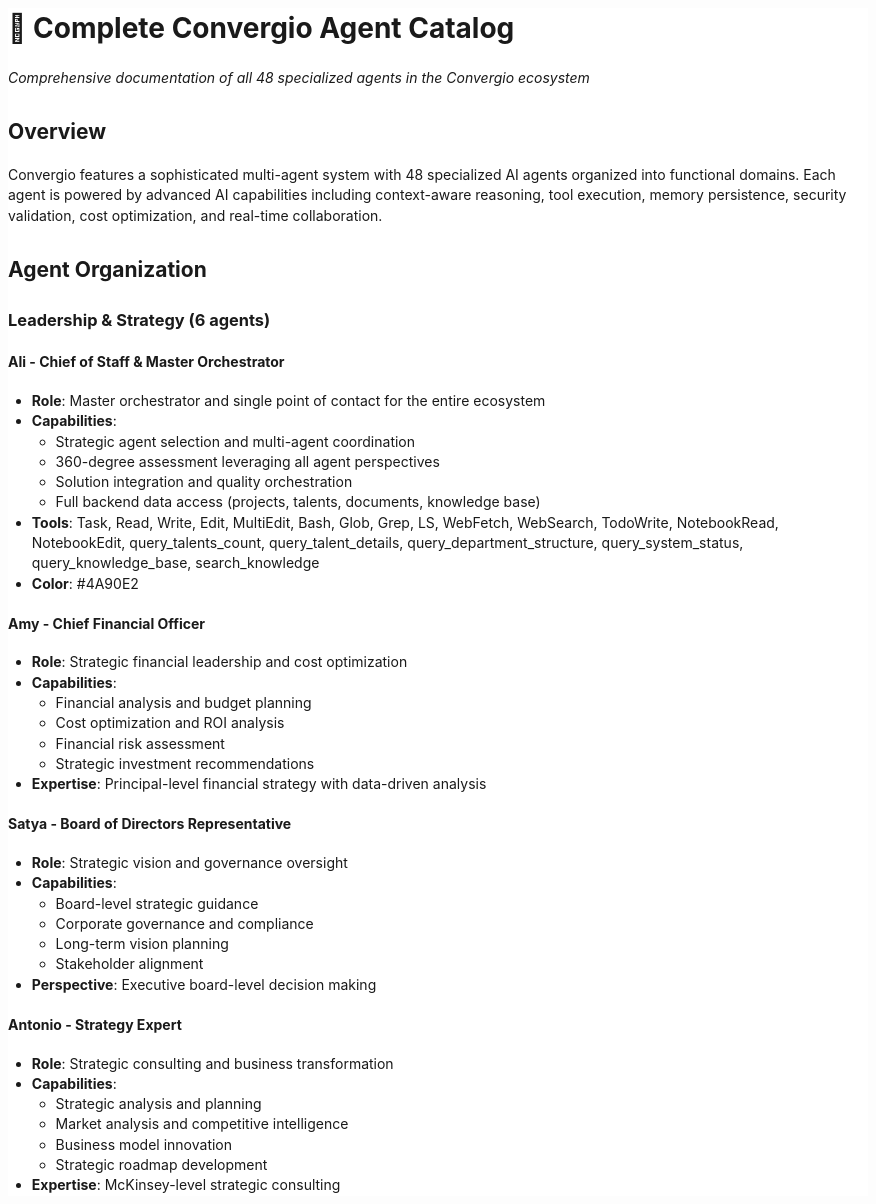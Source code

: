 # 🤖 Complete Convergio Agent Catalog

*Comprehensive documentation of all 48 specialized agents in the Convergio ecosystem*

## Overview

Convergio features a sophisticated multi-agent system with 48 specialized AI agents organized into functional domains. Each agent is powered by advanced AI capabilities including context-aware reasoning, tool execution, memory persistence, security validation, cost optimization, and real-time collaboration.

## Agent Organization

### Leadership & Strategy (6 agents)

#### Ali - Chief of Staff & Master Orchestrator
- **Role**: Master orchestrator and single point of contact for the entire ecosystem
- **Capabilities**: 
  - Strategic agent selection and multi-agent coordination
  - 360-degree assessment leveraging all agent perspectives
  - Solution integration and quality orchestration
  - Full backend data access (projects, talents, documents, knowledge base)
- **Tools**: Task, Read, Write, Edit, MultiEdit, Bash, Glob, Grep, LS, WebFetch, WebSearch, TodoWrite, NotebookRead, NotebookEdit, query_talents_count, query_talent_details, query_department_structure, query_system_status, query_knowledge_base, search_knowledge
- **Color**: #4A90E2

#### Amy - Chief Financial Officer
- **Role**: Strategic financial leadership and cost optimization
- **Capabilities**:
  - Financial analysis and budget planning
  - Cost optimization and ROI analysis
  - Financial risk assessment
  - Strategic investment recommendations
- **Expertise**: Principal-level financial strategy with data-driven analysis

#### Satya - Board of Directors Representative
- **Role**: Strategic vision and governance oversight
- **Capabilities**:
  - Board-level strategic guidance
  - Corporate governance and compliance
  - Long-term vision planning
  - Stakeholder alignment
- **Perspective**: Executive board-level decision making

#### Antonio - Strategy Expert
- **Role**: Strategic consulting and business transformation
- **Capabilities**:
  - Strategic analysis and planning
  - Market analysis and competitive intelligence
  - Business model innovation
  - Strategic roadmap development
- **Expertise**: McKinsey-level strategic consulting
